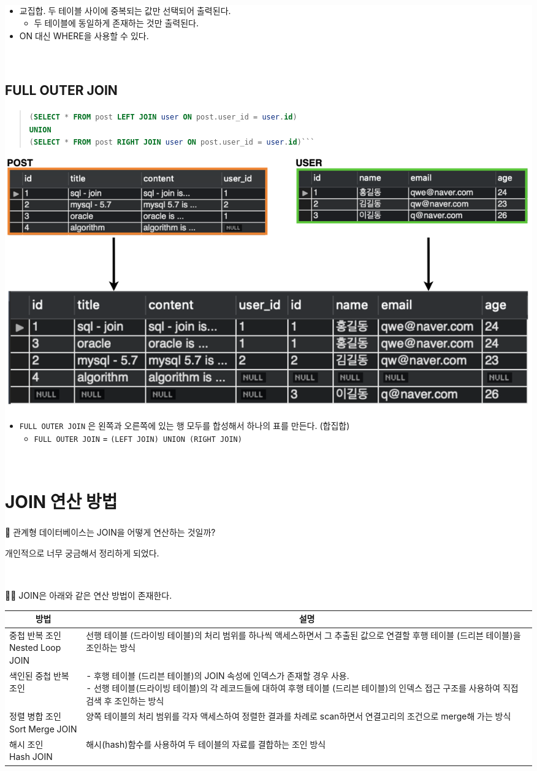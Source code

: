 * 교집합. 두 테이블 사이에 중복되는 값만 선택되어 출력된다.
  * 두 테이블에 동일하게 존재하는 것만 출력된다.
* ON 대신 WHERE을 사용할 수 있다.

<br>

## FULL OUTER JOIN
> ```sql
> (SELECT * FROM post LEFT JOIN user ON post.user_id = user.id)
> UNION
> (SELECT * FROM post RIGHT JOIN user ON post.user_id = user.id)```

<p align="center"><img src="./image/full_outer_join_example.png" > </p>

* `FULL OUTER JOIN` 은 왼쪽과 오른쪽에 있는 행 모두를 합성해서 하나의 표를 만든다. (합집합)
  * `FULL OUTER JOIN` = `(LEFT JOIN) UNION (RIGHT JOIN)`

<br>

# JOIN 연산 방법
🤔 관계형 데이터베이스는 JOIN을 어떻게 연산하는 것일까?

개인적으로 너무 궁금해서 정리하게 되었다. 

<br>

💁‍♂️ JOIN은 아래와 같은 연산 방법이 존재한다.

|방법|설명|
|----|----|
|중첩 반복 조인<br>Nested Loop JOIN|선행 테이블 (드라이빙 테이블)의 처리 범위를 하나씩 액세스하면서 그 추출된 값으로 연결할 후행 테이블 (드리븐 테이블)을 조인하는 방식|
|색인된 중첩 반복 조인| - 후행 테이블 (드리븐 테이블)의 JOIN 속성에 인덱스가 존재할 경우 사용.<br>- 선행 테이블(드라이빙 테이블)의 각 레코드들에 대하여 후행 테이블 (드리븐 테이블)의 인덱스 접근 구조를 사용하여 직접 검색 후 조인하는 방식 |
|정렬 병합 조인<br>Sort Merge JOIN|양쪽 테이블의 처리 범위를 각자 액세스하여 정렬한 결과를 차례로 scan하면서 연결고리의 조건으로 merge해 가는 방식|
|해시 조인<br>Hash JOIN|해시(hash)함수를 사용하여 두 테이블의 자료를 결합하는 조인 방식|
